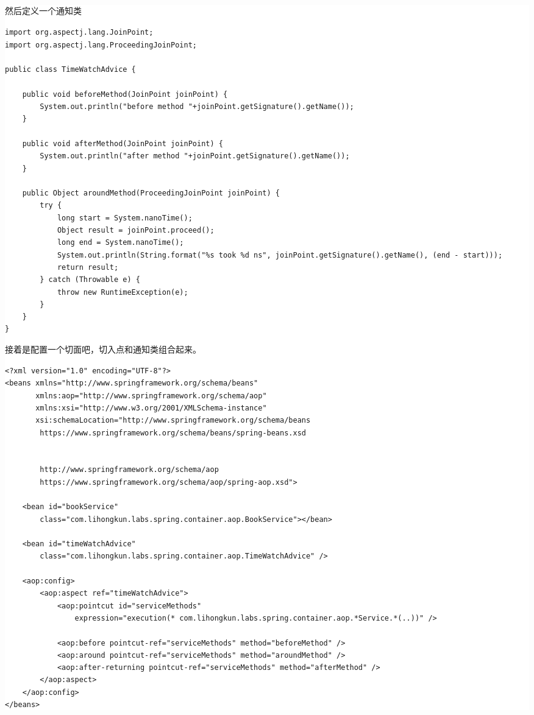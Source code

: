 ```
```

然后定义一个通知类

```
import org.aspectj.lang.JoinPoint;
import org.aspectj.lang.ProceedingJoinPoint;

public class TimeWatchAdvice {

    public void beforeMethod(JoinPoint joinPoint) {
        System.out.println("before method "+joinPoint.getSignature().getName());
    }

    public void afterMethod(JoinPoint joinPoint) {
        System.out.println("after method "+joinPoint.getSignature().getName());
    }

    public Object aroundMethod(ProceedingJoinPoint joinPoint) {
        try {
            long start = System.nanoTime();
            Object result = joinPoint.proceed();
            long end = System.nanoTime();
            System.out.println(String.format("%s took %d ns", joinPoint.getSignature().getName(), (end - start)));
            return result;
        } catch (Throwable e) {
            throw new RuntimeException(e);
        }
    }
}
```

接着是配置一个切面吧，切入点和通知类组合起来。

```
<?xml version="1.0" encoding="UTF-8"?>
<beans xmlns="http://www.springframework.org/schema/beans"
       xmlns:aop="http://www.springframework.org/schema/aop"
       xmlns:xsi="http://www.w3.org/2001/XMLSchema-instance"
       xsi:schemaLocation="http://www.springframework.org/schema/beans
        https://www.springframework.org/schema/beans/spring-beans.xsd
        
        
        http://www.springframework.org/schema/aop
        https://www.springframework.org/schema/aop/spring-aop.xsd">

    <bean id="bookService" 
    	class="com.lihongkun.labs.spring.container.aop.BookService"></bean>

    <bean id="timeWatchAdvice"
    	class="com.lihongkun.labs.spring.container.aop.TimeWatchAdvice" />

    <aop:config>
        <aop:aspect ref="timeWatchAdvice">
            <aop:pointcut id="serviceMethods" 
            	expression="execution(* com.lihongkun.labs.spring.container.aop.*Service.*(..))" />

            <aop:before pointcut-ref="serviceMethods" method="beforeMethod" />
            <aop:around pointcut-ref="serviceMethods" method="aroundMethod" />
            <aop:after-returning pointcut-ref="serviceMethods" method="afterMethod" />
        </aop:aspect>
    </aop:config>
</beans>
```
